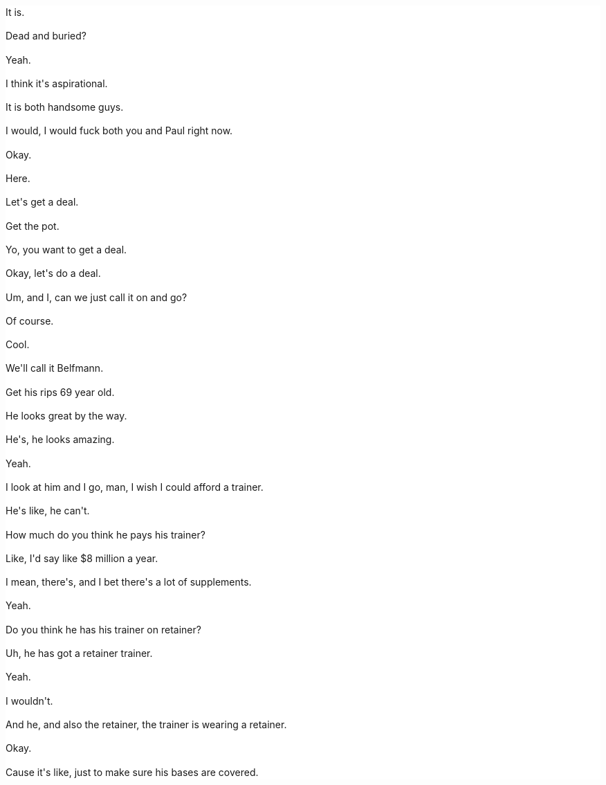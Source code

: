 It is.

Dead and buried?

Yeah.

I think it's aspirational.

It is both handsome guys.

I would, I would fuck both you and Paul right now.

Okay.

Here.

Let's get a deal.

Get the pot.

Yo, you want to get a deal.

Okay, let's do a deal.

Um, and I, can we just call it on and go?

Of course.

Cool.

We'll call it Belfmann.

Get his rips 69 year old.

He looks great by the way.

He's, he looks amazing.

Yeah.

I look at him and I go, man, I wish I could afford a trainer.

He's like, he can't.

How much do you think he pays his trainer?

Like, I'd say like $8 million a year.

I mean, there's, and I bet there's a lot of supplements.

Yeah.

Do you think he has his trainer on retainer?

Uh, he has got a retainer trainer.

Yeah.

I wouldn't.

And he, and also the retainer, the trainer is wearing a retainer.

Okay.

Cause it's like, just to make sure his bases are covered.
